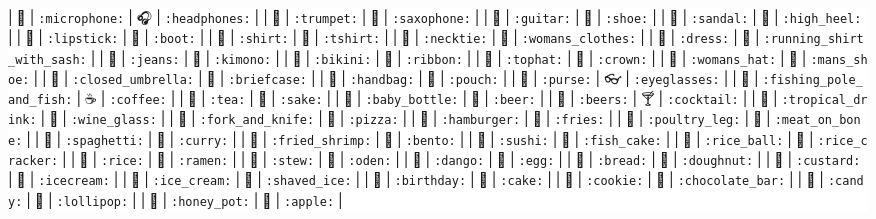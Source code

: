 | :microphone:                     | `:microphone:`                     | :headphones:               | `:headphones:`               |
| :trumpet:                        | `:trumpet:`                        | :saxophone:                | `:saxophone:`                |
| :guitar:                         | `:guitar:`                         | :shoe:                     | `:shoe:`                     |
| :sandal:                         | `:sandal:`                         | :high_heel:                | `:high_heel:`                |
| :lipstick:                       | `:lipstick:`                       | :boot:                     | `:boot:`                     |
| :shirt:                          | `:shirt:`                          | :tshirt:                   | `:tshirt:`                   |
| :necktie:                        | `:necktie:`                        | :womans_clothes:           | `:womans_clothes:`           |
| :dress:                          | `:dress:`                          | :running_shirt_with_sash:  | `:running_shirt_with_sash:`  |
| :jeans:                          | `:jeans:`                          | :kimono:                   | `:kimono:`                   |
| :bikini:                         | `:bikini:`                         | :ribbon:                   | `:ribbon:`                   |
| :tophat:                         | `:tophat:`                         | :crown:                    | `:crown:`                    |
| :womans_hat:                     | `:womans_hat:`                     | :mans_shoe:                | `:mans_shoe:`                |
| :closed_umbrella:                | `:closed_umbrella:`                | :briefcase:                | `:briefcase:`                |
| :handbag:                        | `:handbag:`                        | :pouch:                    | `:pouch:`                    |
| :purse:                          | `:purse:`                          | :eyeglasses:               | `:eyeglasses:`               |
| :fishing_pole_and_fish:          | `:fishing_pole_and_fish:`          | :coffee:                   | `:coffee:`                   |
| :tea:                            | `:tea:`                            | :sake:                     | `:sake:`                     |
| :baby_bottle:                    | `:baby_bottle:`                    | :beer:                     | `:beer:`                     |
| :beers:                          | `:beers:`                          | :cocktail:                 | `:cocktail:`                 |
| :tropical_drink:                 | `:tropical_drink:`                 | :wine_glass:               | `:wine_glass:`               |
| :fork_and_knife:                 | `:fork_and_knife:`                 | :pizza:                    | `:pizza:`                    |
| :hamburger:                      | `:hamburger:`                      | :fries:                    | `:fries:`                    |
| :poultry_leg:                    | `:poultry_leg:`                    | :meat_on_bone:             | `:meat_on_bone:`             |
| :spaghetti:                      | `:spaghetti:`                      | :curry:                    | `:curry:`                    |
| :fried_shrimp:                   | `:fried_shrimp:`                   | :bento:                    | `:bento:`                    |
| :sushi:                          | `:sushi:`                          | :fish_cake:                | `:fish_cake:`                |
| :rice_ball:                      | `:rice_ball:`                      | :rice_cracker:             | `:rice_cracker:`             |
| :rice:                           | `:rice:`                           | :ramen:                    | `:ramen:`                    |
| :stew:                           | `:stew:`                           | :oden:                     | `:oden:`                     |
| :dango:                          | `:dango:`                          | :egg:                      | `:egg:`                      |
| :bread:                          | `:bread:`                          | :doughnut:                 | `:doughnut:`                 |
| :custard:                        | `:custard:`                        | :icecream:                 | `:icecream:`                 |
| :ice_cream:                      | `:ice_cream:`                      | :shaved_ice:               | `:shaved_ice:`               |
| :birthday:                       | `:birthday:`                       | :cake:                     | `:cake:`                     |
| :cookie:                         | `:cookie:`                         | :chocolate_bar:            | `:chocolate_bar:`            |
| :candy:                          | `:candy:`                          | :lollipop:                 | `:lollipop:`                 |
| :honey_pot:                      | `:honey_pot:`                      | :apple:                    | `:apple:`                    |